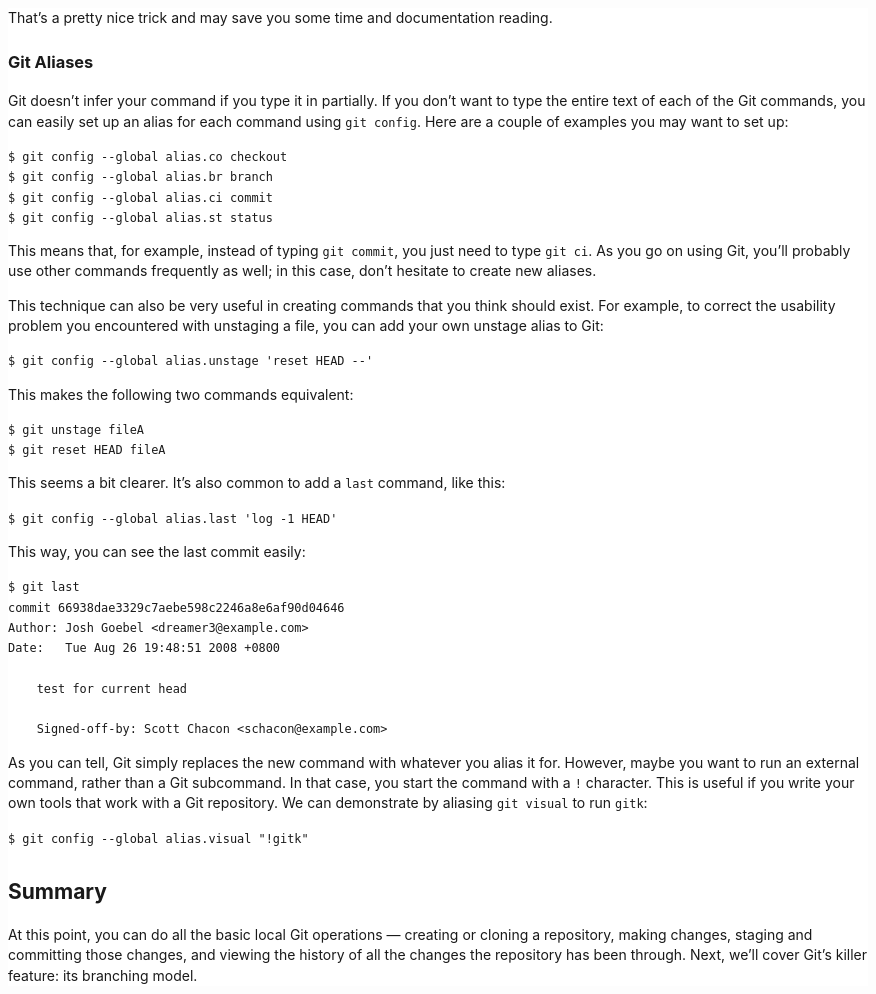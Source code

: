That’s a pretty nice trick and may save you some time and documentation reading.

### Git Aliases ###

Git doesn’t infer your command if you type it in partially. If you don’t want to type the entire text of each of the Git commands, you can easily set up an alias for each command using `git config`. Here are a couple of examples you may want to set up:

	$ git config --global alias.co checkout
	$ git config --global alias.br branch
	$ git config --global alias.ci commit
	$ git config --global alias.st status

This means that, for example, instead of typing `git commit`, you just need to type `git ci`. As you go on using Git, you’ll probably use other commands frequently as well; in this case, don’t hesitate to create new aliases.

This technique can also be very useful in creating commands that you think should exist. For example, to correct the usability problem you encountered with unstaging a file, you can add your own unstage alias to Git:

	$ git config --global alias.unstage 'reset HEAD --'

This makes the following two commands equivalent:

	$ git unstage fileA
	$ git reset HEAD fileA

This seems a bit clearer. It’s also common to add a `last` command, like this:

	$ git config --global alias.last 'log -1 HEAD'

This way, you can see the last commit easily:

	$ git last
	commit 66938dae3329c7aebe598c2246a8e6af90d04646
	Author: Josh Goebel <dreamer3@example.com>
	Date:   Tue Aug 26 19:48:51 2008 +0800

	    test for current head

	    Signed-off-by: Scott Chacon <schacon@example.com>

As you can tell, Git simply replaces the new command with whatever you alias it for. However, maybe you want to run an external command, rather than a Git subcommand. In that case, you start the command with a `!` character. This is useful if you write your own tools that work with a Git repository. We can demonstrate by aliasing `git visual` to run `gitk`:

	$ git config --global alias.visual "!gitk"

## Summary ##

At this point, you can do all the basic local Git operations — creating or cloning a repository, making changes, staging and committing those changes, and viewing the history of all the changes the repository has been through. Next, we’ll cover Git’s killer feature: its branching model.
